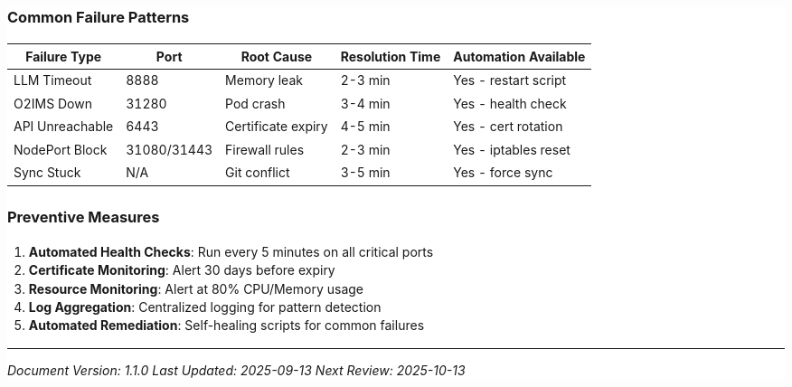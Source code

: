 ### Common Failure Patterns

| Failure Type | Port | Root Cause | Resolution Time | Automation Available |
|--------------|------|------------|-----------------|---------------------|
| LLM Timeout | 8888 | Memory leak | 2-3 min | Yes - restart script |
| O2IMS Down | 31280 | Pod crash | 3-4 min | Yes - health check |
| API Unreachable | 6443 | Certificate expiry | 4-5 min | Yes - cert rotation |
| NodePort Block | 31080/31443 | Firewall rules | 2-3 min | Yes - iptables reset |
| Sync Stuck | N/A | Git conflict | 3-5 min | Yes - force sync |

### Preventive Measures
1. **Automated Health Checks**: Run every 5 minutes on all critical ports
2. **Certificate Monitoring**: Alert 30 days before expiry
3. **Resource Monitoring**: Alert at 80% CPU/Memory usage
4. **Log Aggregation**: Centralized logging for pattern detection
5. **Automated Remediation**: Self-healing scripts for common failures

---

*Document Version: 1.1.0*
*Last Updated: 2025-09-13*
*Next Review: 2025-10-13*